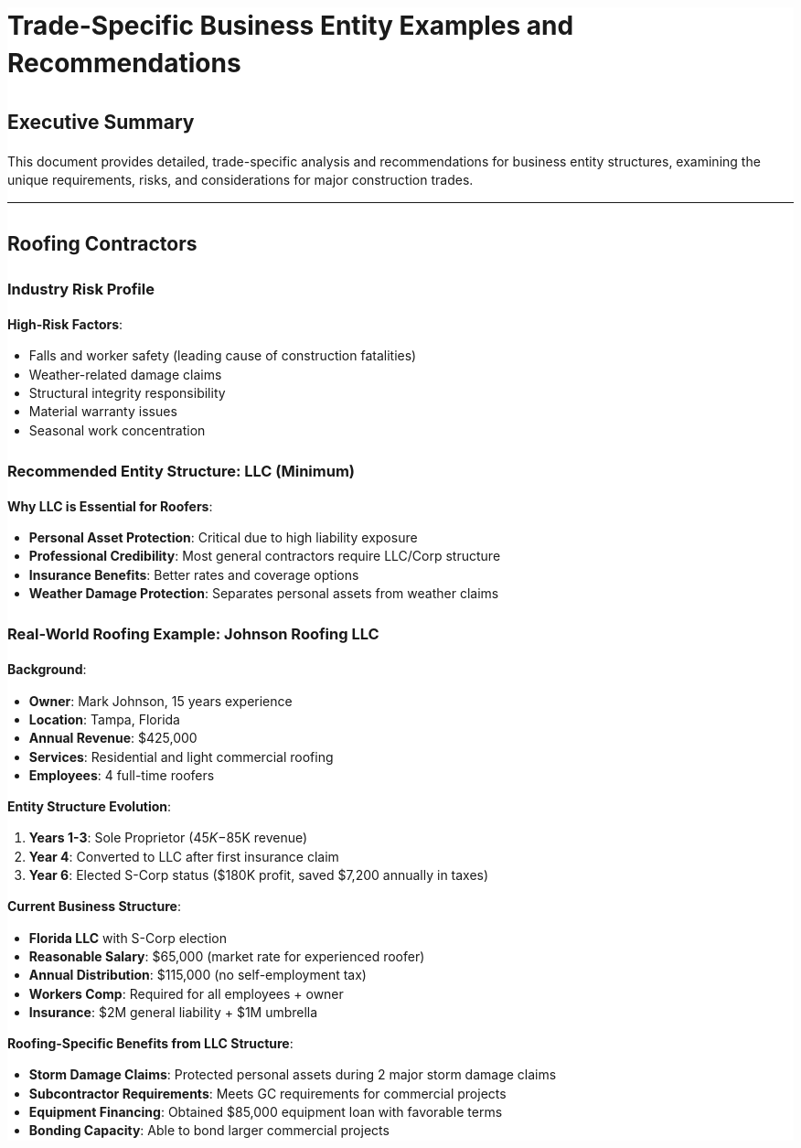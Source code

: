 # Trade-Specific Business Entity Examples and Recommendations

## Executive Summary
This document provides detailed, trade-specific analysis and recommendations for business entity structures, examining the unique requirements, risks, and considerations for major construction trades.

---

## Roofing Contractors

### Industry Risk Profile
**High-Risk Factors**:
- Falls and worker safety (leading cause of construction fatalities)
- Weather-related damage claims
- Structural integrity responsibility
- Material warranty issues
- Seasonal work concentration

### Recommended Entity Structure: LLC (Minimum)

**Why LLC is Essential for Roofers**:
- **Personal Asset Protection**: Critical due to high liability exposure
- **Professional Credibility**: Most general contractors require LLC/Corp structure
- **Insurance Benefits**: Better rates and coverage options
- **Weather Damage Protection**: Separates personal assets from weather claims

### Real-World Roofing Example: Johnson Roofing LLC

**Background**:
- **Owner**: Mark Johnson, 15 years experience
- **Location**: Tampa, Florida
- **Annual Revenue**: $425,000
- **Services**: Residential and light commercial roofing
- **Employees**: 4 full-time roofers

**Entity Structure Evolution**:
1. **Years 1-3**: Sole Proprietor ($45K-$85K revenue)
2. **Year 4**: Converted to LLC after first insurance claim
3. **Year 6**: Elected S-Corp status ($180K profit, saved $7,200 annually in taxes)

**Current Business Structure**:
- **Florida LLC** with S-Corp election
- **Reasonable Salary**: $65,000 (market rate for experienced roofer)
- **Annual Distribution**: $115,000 (no self-employment tax)
- **Workers Comp**: Required for all employees + owner
- **Insurance**: $2M general liability + $1M umbrella

**Roofing-Specific Benefits from LLC Structure**:
- **Storm Damage Claims**: Protected personal assets during 2 major storm damage claims
- **Subcontractor Requirements**: Meets GC requirements for commercial projects
- **Equipment Financing**: Obtained $85,000 equipment loan with favorable terms
- **Bonding Capacity**: Able to bond larger commercial projects
